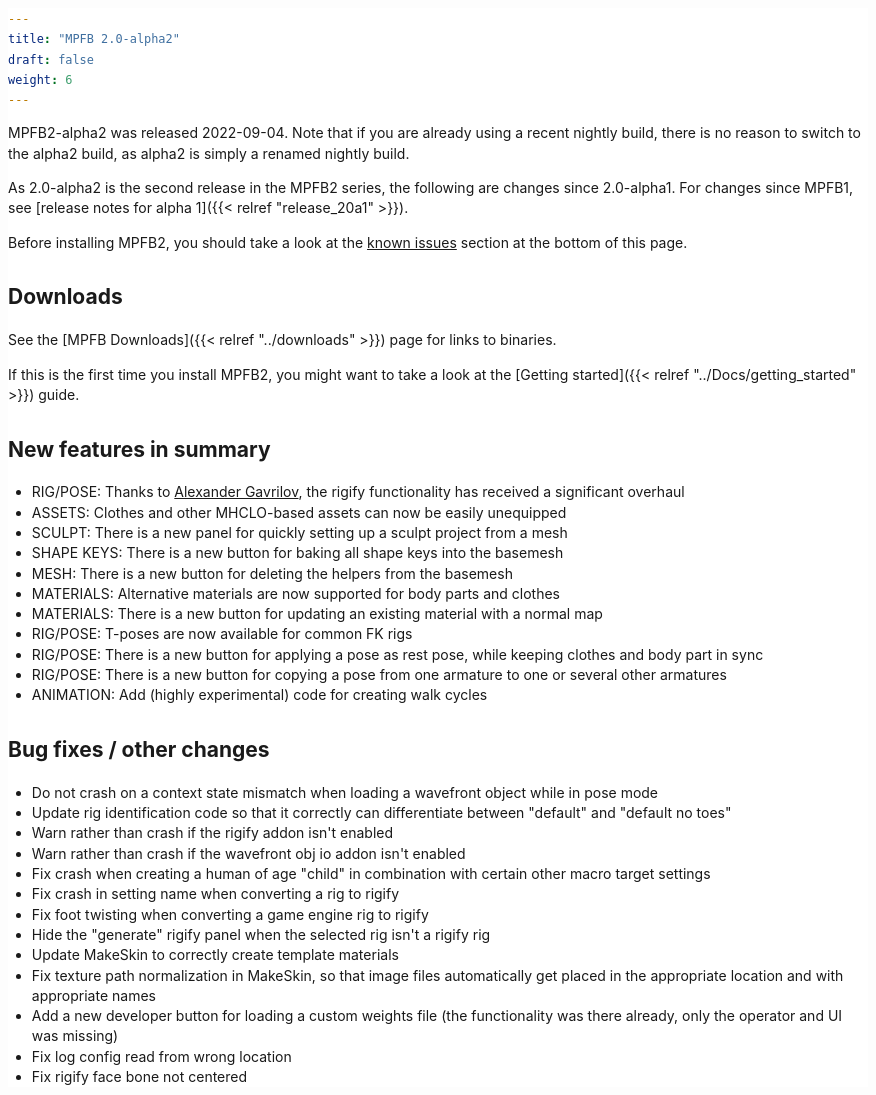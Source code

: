 ```yaml
---
title: "MPFB 2.0-alpha2"
draft: false
weight: 6
---
```


MPFB2-alpha2 was released 2022-09-04. Note that if you are already using a recent nightly build, there is no reason to switch to the alpha2 build, as alpha2 is simply a 
renamed nightly build.

As 2.0-alpha2 is the second release in the MPFB2 series, the following are changes since 2.0-alpha1. For changes since MPFB1, 
see [release notes for alpha 1]({{< relref "release_20a1" >}}).

Before installing MPFB2, you should take a look at the [known issues](#known-issues) section at the bottom of this page.

## Downloads

See the [MPFB Downloads]({{< relref "../downloads" >}}) page for links to binaries.

If this is the first time you install MPFB2, you might want to take a look at the [Getting started]({{< relref "../Docs/getting_started" >}}) guide.

## New features in summary

* RIG/POSE: Thanks to [Alexander Gavrilov](https://github.com/angavrilov), the rigify functionality has received a significant overhaul
* ASSETS: Clothes and other MHCLO-based assets can now be easily unequipped
* SCULPT: There is a new panel for quickly setting up a sculpt project from a mesh
* SHAPE KEYS: There is a new button for baking all shape keys into the basemesh
* MESH: There is a new button for deleting the helpers from the basemesh
* MATERIALS: Alternative materials are now supported for body parts and clothes
* MATERIALS: There is a new button for updating an existing material with a normal map
* RIG/POSE: T-poses are now available for common FK rigs
* RIG/POSE: There is a new button for applying a pose as rest pose, while keeping clothes and body part in sync
* RIG/POSE: There is a new button for copying a pose from one armature to one or several other armatures
* ANIMATION: Add (highly experimental) code for creating walk cycles

## Bug fixes / other changes

* Do not crash on a context state mismatch when loading a wavefront object while in pose mode
* Update rig identification code so that it correctly can differentiate between "default" and "default no toes"
* Warn rather than crash if the rigify addon isn't enabled
* Warn rather than crash if the wavefront obj io addon isn't enabled
* Fix crash when creating a human of age "child" in combination with certain other macro target settings
* Fix crash in setting name when converting a rig to rigify
* Fix foot twisting when converting a game engine rig to rigify
* Hide the "generate" rigify panel when the selected rig isn't a rigify rig
* Update MakeSkin to correctly create template materials
* Fix texture path normalization in MakeSkin, so that image files automatically get placed in the appropriate location and with appropriate names
* Add a new developer button for loading a custom weights file (the functionality was there already, only the operator and UI was missing)
* Fix log config read from wrong location
* Fix rigify face bone not centered
